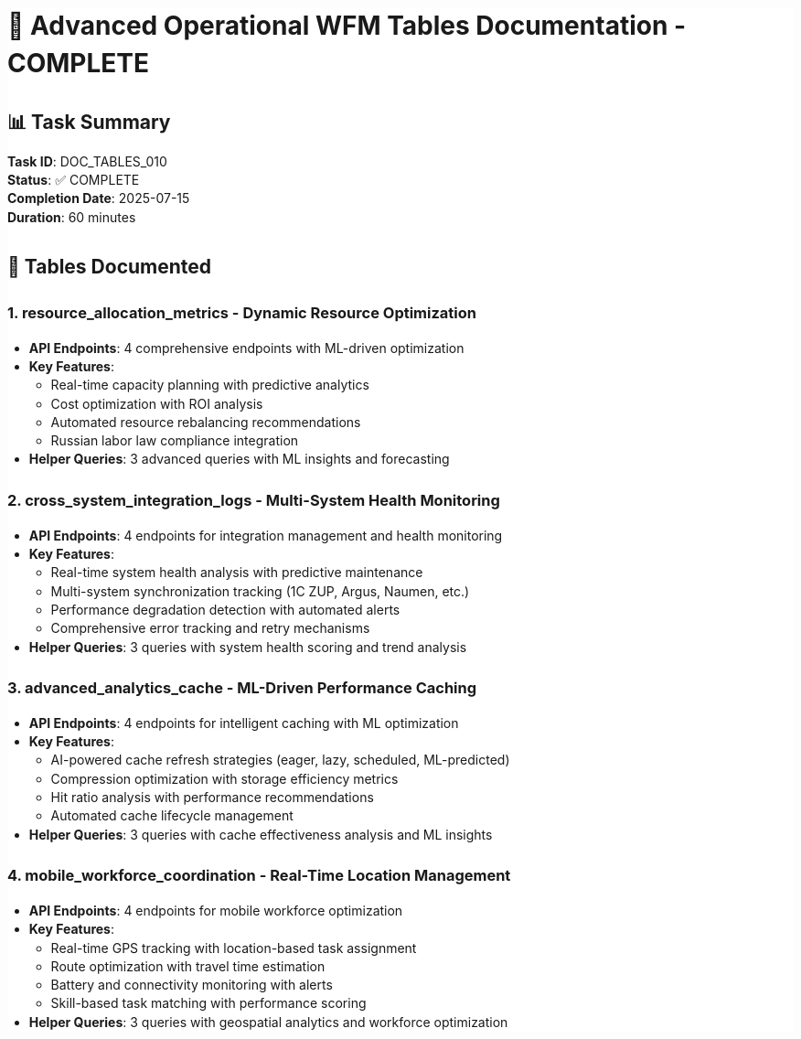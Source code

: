 # 🎯 Advanced Operational WFM Tables Documentation - COMPLETE

## 📊 Task Summary
**Task ID**: DOC_TABLES_010  
**Status**: ✅ COMPLETE  
**Completion Date**: 2025-07-15  
**Duration**: 60 minutes  

## 🔧 Tables Documented

### 1. **resource_allocation_metrics** - Dynamic Resource Optimization
- **API Endpoints**: 4 comprehensive endpoints with ML-driven optimization
- **Key Features**: 
  - Real-time capacity planning with predictive analytics
  - Cost optimization with ROI analysis
  - Automated resource rebalancing recommendations
  - Russian labor law compliance integration
- **Helper Queries**: 3 advanced queries with ML insights and forecasting

### 2. **cross_system_integration_logs** - Multi-System Health Monitoring
- **API Endpoints**: 4 endpoints for integration management and health monitoring
- **Key Features**:
  - Real-time system health analysis with predictive maintenance
  - Multi-system synchronization tracking (1C ZUP, Argus, Naumen, etc.)
  - Performance degradation detection with automated alerts
  - Comprehensive error tracking and retry mechanisms
- **Helper Queries**: 3 queries with system health scoring and trend analysis

### 3. **advanced_analytics_cache** - ML-Driven Performance Caching
- **API Endpoints**: 4 endpoints for intelligent caching with ML optimization
- **Key Features**:
  - AI-powered cache refresh strategies (eager, lazy, scheduled, ML-predicted)
  - Compression optimization with storage efficiency metrics
  - Hit ratio analysis with performance recommendations
  - Automated cache lifecycle management
- **Helper Queries**: 3 queries with cache effectiveness analysis and ML insights

### 4. **mobile_workforce_coordination** - Real-Time Location Management
- **API Endpoints**: 4 endpoints for mobile workforce optimization
- **Key Features**:
  - Real-time GPS tracking with location-based task assignment
  - Route optimization with travel time estimation
  - Battery and connectivity monitoring with alerts
  - Skill-based task matching with performance scoring
- **Helper Queries**: 3 queries with geospatial analytics and workforce optimization
